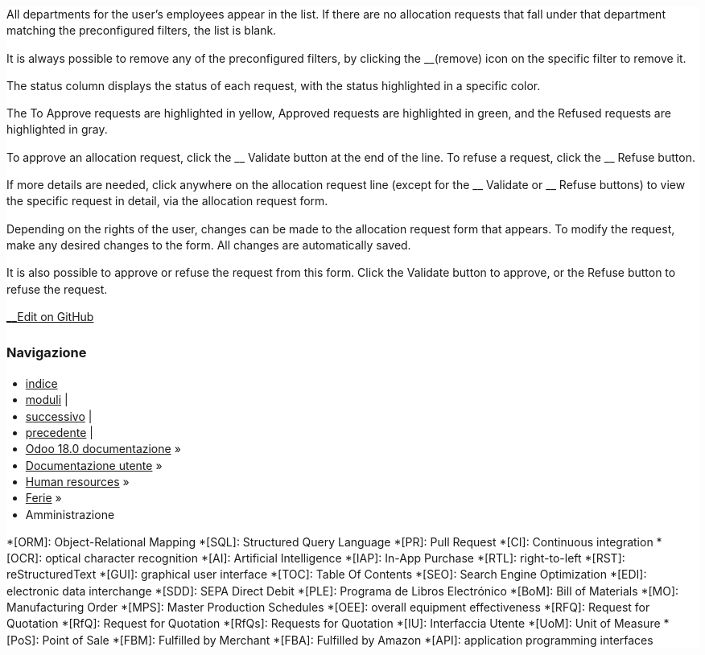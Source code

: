 All departments for the user’s employees appear in the list. If there are no allocation requests that fall under that department matching the preconfigured filters, the list is blank.

It is always possible to remove any of the preconfigured filters, by clicking the __(remove) icon on the specific filter to remove it.

The status column displays the status of each request, with the status highlighted in a specific color.

The To Approve requests are highlighted in yellow, Approved requests are highlighted in green, and the Refused requests are highlighted in gray.

To approve an allocation request, click the __ Validate button at the end of the line. To refuse a request, click the __ Refuse button.

If more details are needed, click anywhere on the allocation request line (except for the __ Validate or __ Refuse buttons) to view the specific request in detail, via the allocation request form.

Depending on the rights of the user, changes can be made to the allocation request form that appears. To modify the request, make any desired changes to the form. All changes are automatically saved.

It is also possible to approve or refuse the request from this form. Click the Validate button to approve, or the Refuse button to refuse the request.

[ __Edit on GitHub](https://github.com/odoo/documentation/edit/18.0/content/applications/hr/time_off/management.rst)

### Navigazione

  * [indice](../../../genindex.html "Indice generale")
  * [moduli](../../../py-modindex.html "Indice del modulo Python") |
  * [successivo](../recruitment.html "Selezione del personale") |
  * [precedente](my_time.html "My time") |
  * [Odoo 18.0 documentazione](../../../index-2.html) »
  * [Documentazione utente](../../../applications.html) »
  * [Human resources](../../hr.html) »
  * [Ferie](../time_off.html) »
  * Amministrazione


  *[ORM]: Object-Relational Mapping
  *[SQL]: Structured Query Language
  *[PR]: Pull Request
  *[CI]: Continuous integration
  *[OCR]: optical character recognition
  *[AI]: Artificial Intelligence
  *[IAP]: In-App Purchase
  *[RTL]: right-to-left
  *[RST]: reStructuredText
  *[GUI]: graphical user interface
  *[TOC]: Table Of Contents
  *[SEO]: Search Engine Optimization
  *[EDI]: electronic data interchange
  *[SDD]: SEPA Direct Debit
  *[PLE]: Programa de Libros Electrónico
  *[BoM]: Bill of Materials
  *[MO]: Manufacturing Order
  *[MPS]: Master Production Schedules
  *[OEE]: overall equipment effectiveness
  *[RFQ]: Request for Quotation
  *[RfQ]: Request for Quotation
  *[RfQs]: Requests for Quotation
  *[IU]: Interfaccia Utente
  *[UoM]: Unit of Measure
  *[PoS]: Point of Sale
  *[FBM]: Fulfilled by Merchant
  *[FBA]: Fulfilled by Amazon
  *[API]: application programming interfaces